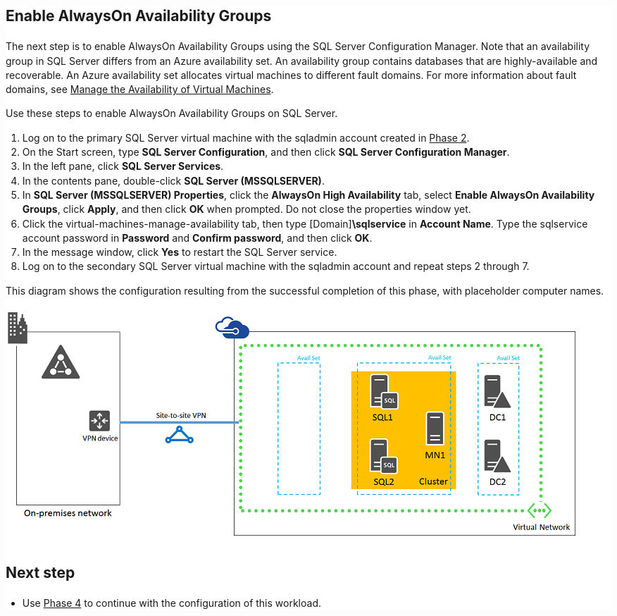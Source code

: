 ## Enable AlwaysOn Availability Groups

The next step is to enable AlwaysOn Availability Groups using the SQL Server Configuration Manager. Note that an availability group in SQL Server differs from an Azure availability set. An availability group contains databases that are highly-available and recoverable. An Azure availability set allocates virtual machines to different fault domains. For more information about fault domains, see [Manage the Availability of Virtual Machines](virtual-machines-manage-availability.md). 

Use these steps to enable AlwaysOn Availability Groups on SQL Server.

1.  Log on to the primary SQL Server virtual machine with the sqladmin account created in [Phase 2](virtual-machines-workload-high-availability-LOB-application-phase2.md).
2.  On the Start screen, type **SQL Server Configuration**, and then click **SQL Server Configuration Manager**.
3.  In the left pane, click **SQL Server Services**.
4.  In the contents pane, double-click **SQL Server (MSSQLSERVER)**.
5.  In **SQL Server (MSSQLSERVER) Properties**, click the **AlwaysOn High Availability** tab, select **Enable AlwaysOn Availability Groups**, click **Apply**, and then click **OK** when prompted. Do not close the properties window yet. 
6.  Click the virtual-machines-manage-availability tab, then type [Domain]**\sqlservice** in **Account Name**. Type the sqlservice account password in **Password** and **Confirm password**, and then click **OK**.
7.  In the message window, click **Yes** to restart the SQL Server service.
8.  Log on to the secondary SQL Server virtual machine with the sqladmin account and repeat steps 2 through 7. 

This diagram shows the configuration resulting from the successful completion of this phase, with placeholder computer names.

![](./media/virtual-machines-workload-high-availability-LOB-application-phase3/workload-lobapp-phase3.png)

## Next step

- Use [Phase 4](virtual-machines-workload-high-availability-LOB-application-phase4.md) to continue with the configuration of this workload.


